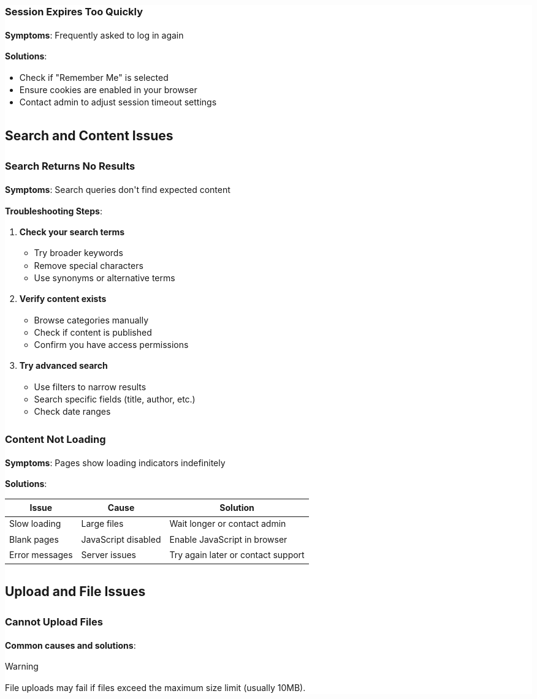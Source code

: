 ### Session Expires Too Quickly

**Symptoms**: Frequently asked to log in again

**Solutions**:
- Check if "Remember Me" is selected
- Ensure cookies are enabled in your browser
- Contact admin to adjust session timeout settings

## Search and Content Issues

### Search Returns No Results

**Symptoms**: Search queries don't find expected content

**Troubleshooting Steps**:

1. **Check your search terms**
   - Try broader keywords
   - Remove special characters
   - Use synonyms or alternative terms

2. **Verify content exists**
   - Browse categories manually
   - Check if content is published
   - Confirm you have access permissions

3. **Try advanced search**
   - Use filters to narrow results
   - Search specific fields (title, author, etc.)
   - Check date ranges

### Content Not Loading

**Symptoms**: Pages show loading indicators indefinitely

**Solutions**:

| Issue | Cause | Solution |
|-------|-------|----------|
| Slow loading | Large files | Wait longer or contact admin |
| Blank pages | JavaScript disabled | Enable JavaScript in browser |
| Error messages | Server issues | Try again later or contact support |

## Upload and File Issues

### Cannot Upload Files

**Common causes and solutions**:

> [!WARNING]
> File uploads may fail if files exceed the maximum size limit (usually 10MB).
